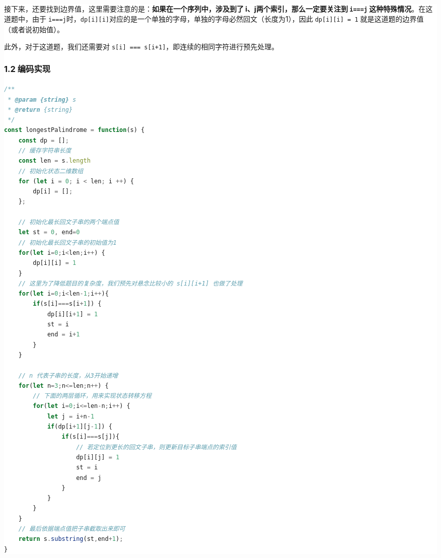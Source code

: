 接下来，还要找到边界值，这里需要注意的是：**如果在一个序列中，涉及到了 i、j两个索引，那么一定要关注到 `i===j` 这种特殊情况**。在这道题中，由于 `i===j`时，`dp[i][i]`对应的是一个单独的字母，单独的字母必然回文（长度为1），因此 `dp[i][i] = 1` 就是这道题的边界值（或者说初始值）。

此外，对于这道题，我们还需要对 `s[i] === s[i+1]`，即连续的相同字符进行预先处理。

### 1.2 编码实现

```js
/**
 * @param {string} s
 * @return {string}
 */
const longestPalindrome = function(s) {
    const dp = [];
    // 缓存字符串长度
    const len = s.length
    // 初始化状态二维数组
    for (let i = 0; i < len; i ++) {
        dp[i] = [];
    };
    
    // 初始化最长回文子串的两个端点值
    let st = 0, end=0
    // 初始化最长回文子串的初始值为1
    for(let i=0;i<len;i++) {
        dp[i][i] = 1
    }
    // 这里为了降低题目的复杂度，我们预先对悬念比较小的 s[i][i+1] 也做了处理
    for(let i=0;i<len-1;i++){
        if(s[i]===s[i+1]) {
            dp[i][i+1] = 1
            st = i 
            end = i+1
        }
    }
    
    // n 代表子串的长度，从3开始递增
    for(let n=3;n<=len;n++) {
        // 下面的两层循环，用来实现状态转移方程
        for(let i=0;i<=len-n;i++) {
            let j = i+n-1
            if(dp[i+1][j-1]) {
                if(s[i]===s[j]){
                    // 若定位到更长的回文子串，则更新目标子串端点的索引值
                    dp[i][j] = 1
                    st = i 
                    end = j
                }
            }
        }
    }
    // 最后依据端点值把子串截取出来即可
    return s.substring(st,end+1);
}
```
